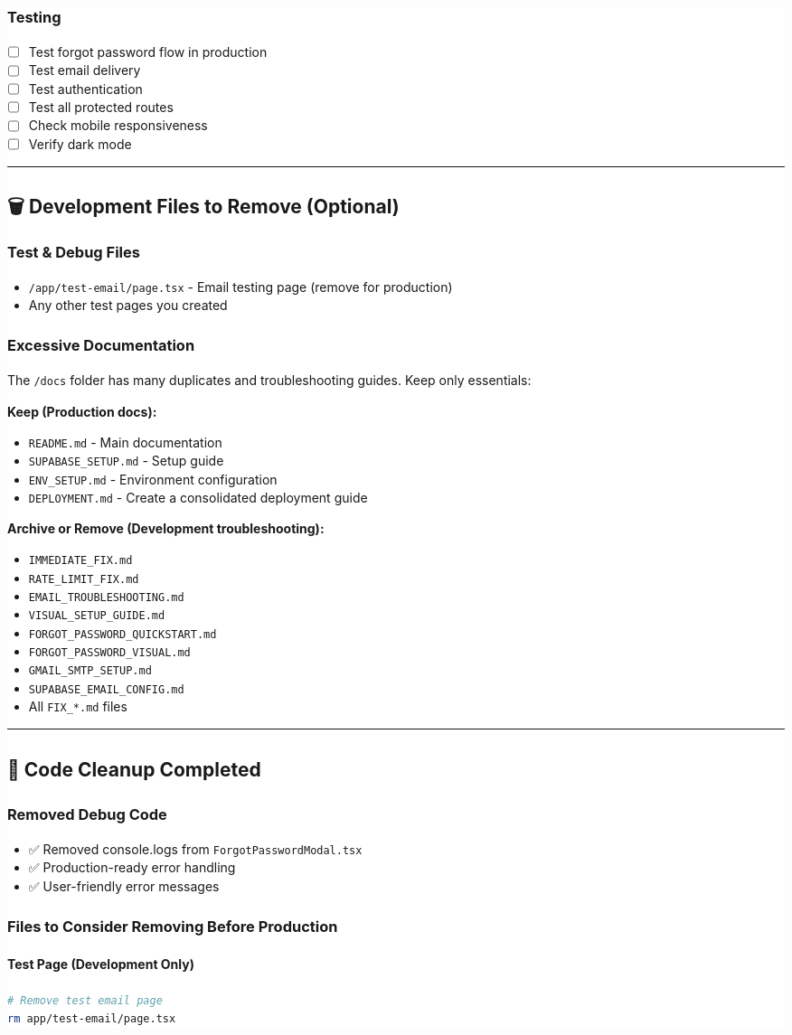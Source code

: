 ### Testing
- [ ] Test forgot password flow in production
- [ ] Test email delivery
- [ ] Test authentication
- [ ] Test all protected routes
- [ ] Check mobile responsiveness
- [ ] Verify dark mode

---

## 🗑️ Development Files to Remove (Optional)

### Test & Debug Files
- `/app/test-email/page.tsx` - Email testing page (remove for production)
- Any other test pages you created

### Excessive Documentation
The `/docs` folder has many duplicates and troubleshooting guides. Keep only essentials:

**Keep (Production docs):**
- `README.md` - Main documentation
- `SUPABASE_SETUP.md` - Setup guide
- `ENV_SETUP.md` - Environment configuration
- `DEPLOYMENT.md` - Create a consolidated deployment guide

**Archive or Remove (Development troubleshooting):**
- `IMMEDIATE_FIX.md`
- `RATE_LIMIT_FIX.md`
- `EMAIL_TROUBLESHOOTING.md`
- `VISUAL_SETUP_GUIDE.md`
- `FORGOT_PASSWORD_QUICKSTART.md`
- `FORGOT_PASSWORD_VISUAL.md`
- `GMAIL_SMTP_SETUP.md`
- `SUPABASE_EMAIL_CONFIG.md`
- All `FIX_*.md` files

---

## 🧹 Code Cleanup Completed

### Removed Debug Code
- ✅ Removed console.logs from `ForgotPasswordModal.tsx`
- ✅ Production-ready error handling
- ✅ User-friendly error messages

### Files to Consider Removing Before Production

#### Test Page (Development Only)
```bash
# Remove test email page
rm app/test-email/page.tsx
```
